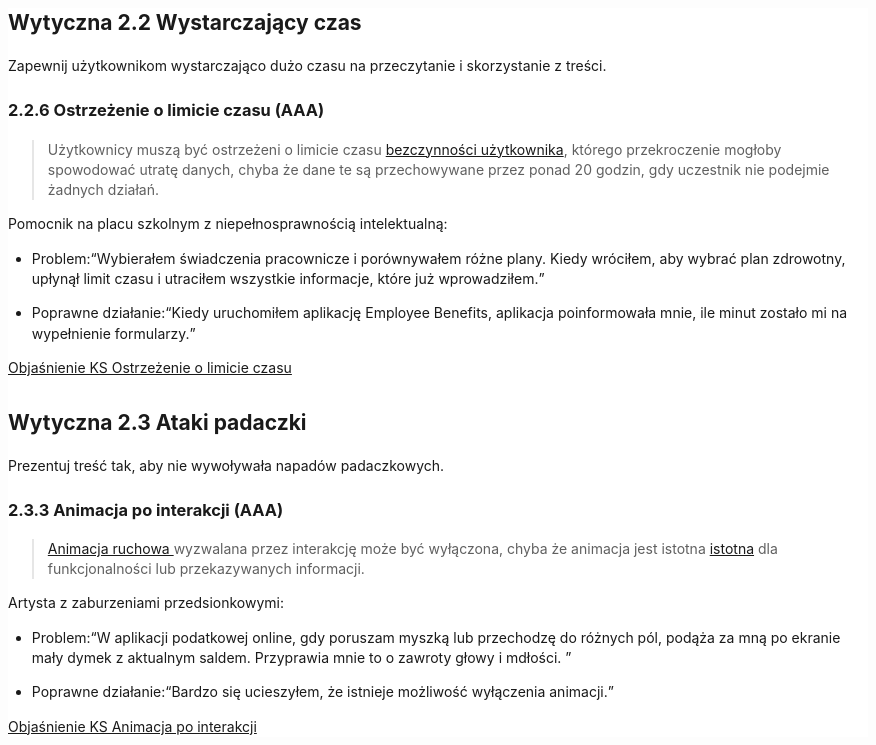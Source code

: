 ## Wytyczna 2.2 Wystarczający czas

Zapewnij użytkownikom wystarczająco dużo czasu na przeczytanie i skorzystanie z treści.

### 2.2.6 Ostrzeżenie o limicie czasu (AAA)

<blockquote class="sc">
  <p>Użytkownicy muszą być ostrzeżeni o limicie czasu <a href="https://www.w3.org/Translations/WCAG21-pl/#dfn-user-inactivity" data-link-type="dfn">bezczynności użytkownika</a>, którego przekroczenie mogłoby spowodować utratę danych, chyba że dane te są przechowywane przez ponad 20 godzin, gdy uczestnik nie podejmie żadnych działań.</p>
</blockquote>
<p class="persona">Pomocnik na placu szkolnym z niepełnosprawnością intelektualną:</p>
<div class="quotes">
  <ul>
    <li><p><span class="issue">Problem:</span><span><q>Wybierałem świadczenia pracownicze i porównywałem różne plany. Kiedy wróciłem, aby wybrać plan zdrowotny, upłynął limit czasu i utraciłem wszystkie informacje, które już wprowadziłem.</q></span></p></li>
    <li><p><span class="issue">Poprawne działanie:</span><span><q>Kiedy uruchomiłem aplikację Employee Benefits, aplikacja poinformowała mnie, ile minut zostało mi na wypełnienie formularzy.</q></span></p></li>
  </ul>
</div>
<p><a href="https://www.w3.org/WAI/WCAG21/Understanding/timeouts.html">Objaśnienie KS Ostrzeżenie o limicie czasu</a></p>


## Wytyczna 2.3 Ataki padaczki

Prezentuj treść tak, aby nie wywoływała napadów padaczkowych.

### 2.3.3 Animacja po interakcji (AAA)

<blockquote class="sc">
  <p><a href="https://www.w3.org/Translations/WCAG21-pl/#dfn-motion-animation" data-link-type="dfn">Animacja ruchowa </a> wyzwalana przez interakcję może być wyłączona, chyba że animacja jest istotna <a href="https://www.w3.org/Translations/WCAG21-pl/#dfn-essential" data-link-type="dfn">istotna</a> dla funkcjonalności lub przekazywanych informacji.</p>
</blockquote>
<p class="persona">Artysta z zaburzeniami przedsionkowymi:</p>
<div class="quotes">
  <ul>
    <li><p><span class="issue">Problem:</span><span><q>W aplikacji podatkowej online, gdy poruszam myszką lub przechodzę do różnych pól, podąża za mną po ekranie mały dymek z aktualnym saldem. Przyprawia mnie to o zawroty głowy i mdłości. </q></span></p></li>
    <li><p><span class="issue">Poprawne działanie:</span><span><q>Bardzo się ucieszyłem, że istnieje możliwość wyłączenia animacji.</q></span></p></li>
  </ul>
</div>
<p><a href="https://www.w3.org/WAI/WCAG21/Understanding/animation-from-interactions.html">Objaśnienie KS Animacja po interakcji</a></p>
